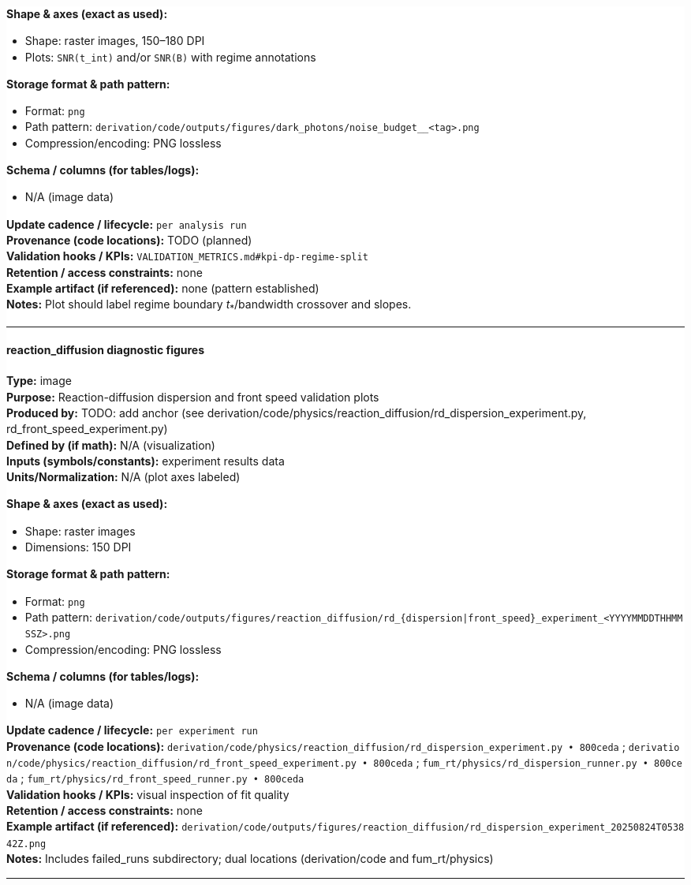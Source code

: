 **Shape & axes (exact as used):**
- Shape: raster images, 150–180 DPI
- Plots: `SNR(t_int)` and/or `SNR(B)` with regime annotations

**Storage format & path pattern:**
- Format: `png`
- Path pattern: `derivation/code/outputs/figures/dark_photons/noise_budget__<tag>.png`
- Compression/encoding: PNG lossless

**Schema / columns (for tables/logs):**
- N/A (image data)

**Update cadence / lifecycle:** `per analysis run`  
**Provenance (code locations):** TODO (planned)  
**Validation hooks / KPIs:** `VALIDATION_METRICS.md#kpi-dp-regime-split`  
**Retention / access constraints:** none  
**Example artifact (if referenced):** none (pattern established)  
**Notes:** Plot should label regime boundary $t_*$/bandwidth crossover and slopes.

---

#### reaction_diffusion diagnostic figures  <a id="data-rd-figures"></a>
**Type:** image  
**Purpose:** Reaction-diffusion dispersion and front speed validation plots  
**Produced by:** TODO: add anchor (see derivation/code/physics/reaction_diffusion/rd_dispersion_experiment.py, rd_front_speed_experiment.py)  
**Defined by (if math):** N/A (visualization)  
**Inputs (symbols/constants):** experiment results data  
**Units/Normalization:** N/A (plot axes labeled)

**Shape & axes (exact as used):**
- Shape: raster images
- Dimensions: 150 DPI

**Storage format & path pattern:**
- Format: `png`
- Path pattern: `derivation/code/outputs/figures/reaction_diffusion/rd_{dispersion|front_speed}_experiment_<YYYYMMDDTHHMMSSZ>.png`
- Compression/encoding: PNG lossless

**Schema / columns (for tables/logs):**
- N/A (image data)

**Update cadence / lifecycle:** `per experiment run`  
**Provenance (code locations):** `derivation/code/physics/reaction_diffusion/rd_dispersion_experiment.py • 800ceda` ; `derivation/code/physics/reaction_diffusion/rd_front_speed_experiment.py • 800ceda` ; `fum_rt/physics/rd_dispersion_runner.py • 800ceda` ; `fum_rt/physics/rd_front_speed_runner.py • 800ceda`  
**Validation hooks / KPIs:** visual inspection of fit quality  
**Retention / access constraints:** none  
**Example artifact (if referenced):** `derivation/code/outputs/figures/reaction_diffusion/rd_dispersion_experiment_20250824T053842Z.png`  
**Notes:** Includes failed_runs subdirectory; dual locations (derivation/code and fum_rt/physics)

---